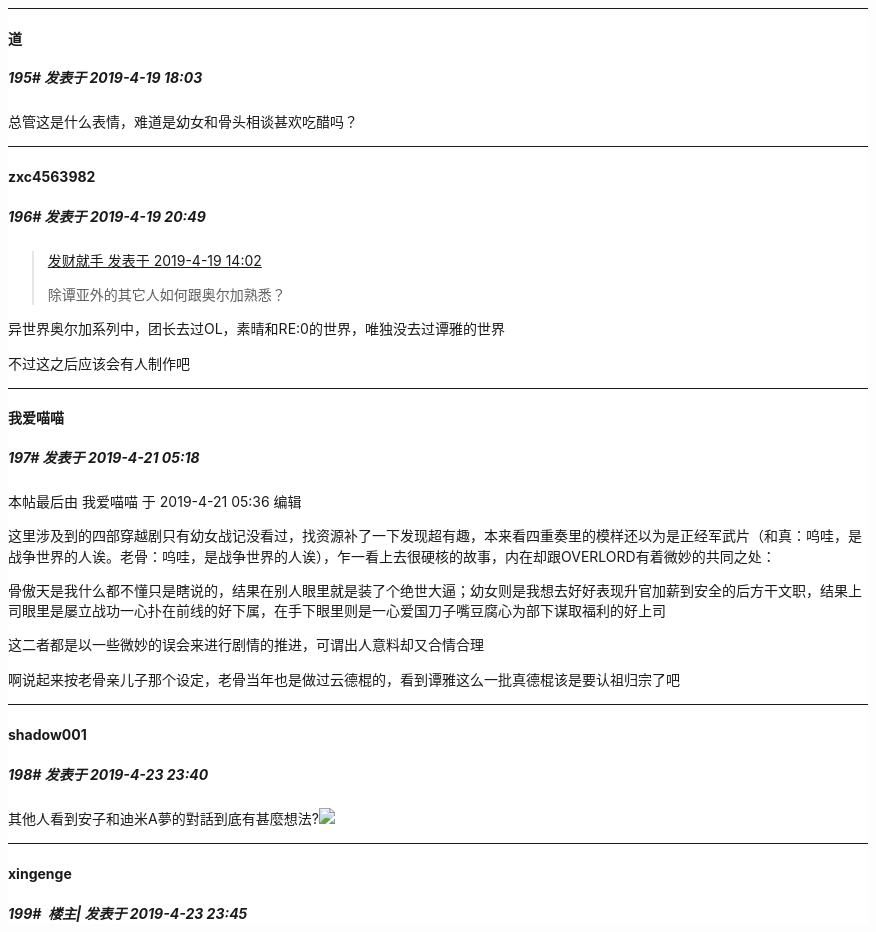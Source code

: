 
-----

####  道  
##### 195#       发表于 2019-4-19 18:03


总管这是什么表情，难道是幼女和骨头相谈甚欢吃醋吗？


-----

####  zxc4563982  
##### 196#       发表于 2019-4-19 20:49


<blockquote><a href="httphttps://bbs.saraba1st.com/2b/forum.php?mod=redirect&amp;goto=findpost&amp;pid=43367483&amp;ptid=1773953" target="_blank">发财就手 发表于 2019-4-19 14:02</a>

除谭亚外的其它人如何跟奥尔加熟悉？</blockquote>
异世界奥尔加系列中，团长去过OL，素晴和RE:0的世界，唯独没去过谭雅的世界

不过这之后应该会有人制作吧


-----

####  我爱喵喵  
##### 197#       发表于 2019-4-21 05:18


 本帖最后由 我爱喵喵 于 2019-4-21 05:36 编辑 

这里涉及到的四部穿越剧只有幼女战记没看过，找资源补了一下发现超有趣，本来看四重奏里的模样还以为是正经军武片（和真：呜哇，是战争世界的人诶。老骨：呜哇，是战争世界的人诶），乍一看上去很硬核的故事，内在却跟OVERLORD有着微妙的共同之处：

骨傲天是我什么都不懂只是瞎说的，结果在别人眼里就是装了个绝世大逼；幼女则是我想去好好表现升官加薪到安全的后方干文职，结果上司眼里是屡立战功一心扑在前线的好下属，在手下眼里则是一心爱国刀子嘴豆腐心为部下谋取福利的好上司


这二者都是以一些微妙的误会来进行剧情的推进，可谓出人意料却又合情合理


啊说起来按老骨亲儿子那个设定，老骨当年也是做过云德棍的，看到谭雅这么一批真德棍该是要认祖归宗了吧


-----

####  shadow001  
##### 198#       发表于 2019-4-23 23:40


其他人看到安子和迪米A夢的對話到底有甚麼想法?<img src="https://static.saraba1st.com/image/smiley/face2017/068.png" referrerpolicy="no-referrer">


-----

####  xingenge  
##### 199#         楼主| 发表于 2019-4-23 23:45


